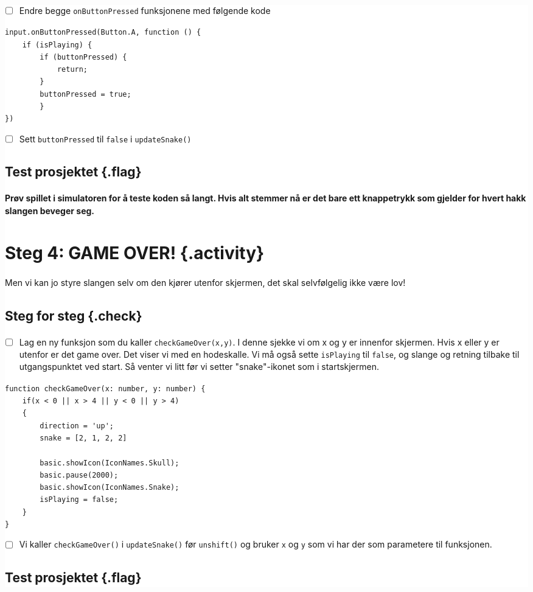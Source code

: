 - [ ] Endre begge `onButtonPressed` funksjonene med følgende kode

```microbit
input.onButtonPressed(Button.A, function () {
    if (isPlaying) {
        if (buttonPressed) {
            return;
        }
        buttonPressed = true;
		}
})
```

- [ ] Sett `buttonPressed` til `false` i `updateSnake()`


## Test prosjektet {.flag}

__Prøv spillet i simulatoren for å teste koden så langt. Hvis alt stemmer nå er
det bare ett knappetrykk som gjelder for hvert hakk slangen beveger seg.__


# Steg 4: GAME OVER! {.activity}

Men vi kan jo styre slangen selv om den kjører utenfor skjermen, det skal
selvfølgelig ikke være lov!

## Steg for steg {.check}

- [ ] Lag en ny funksjon som du kaller `checkGameOver(x,y)`. I denne sjekke vi
  om x og y er innenfor skjermen. Hvis x eller y er utenfor  er det game over.
  Det viser vi med en hodeskalle. Vi må også sette `isPlaying` til `false`, og
  slange og retning tilbake til utgangspunktet  ved start. Så venter vi litt før
  vi setter "snake"-ikonet som i startskjermen.

```microbit
function checkGameOver(x: number, y: number) {
    if(x < 0 || x > 4 || y < 0 || y > 4)
    {
        direction = 'up';
        snake = [2, 1, 2, 2]

        basic.showIcon(IconNames.Skull);
        basic.pause(2000);
        basic.showIcon(IconNames.Snake);
        isPlaying = false;
    }
}
```

- [ ] Vi kaller `checkGameOver()` i `updateSnake()` før `unshift()` og bruker
  `x` og `y` som vi har der som parametere til funksjonen.

## Test prosjektet {.flag}
